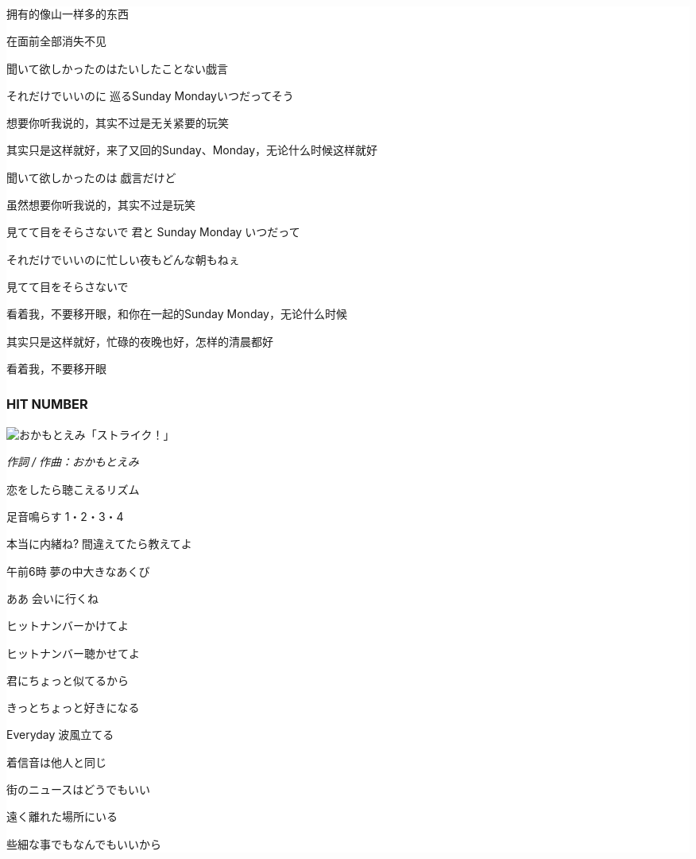 拥有的像山一样多的东西

在面前全部消失不见

聞いて欲しかったのはたいしたことない戯言

それだけでいいのに 巡るSunday Mondayいつだってそう

想要你听我说的，其实不过是无关紧要的玩笑

其实只是这样就好，来了又回的Sunday、Monday，无论什么时候这样就好

聞いて欲しかったのは 戯言だけど

虽然想要你听我说的，其实不过是玩笑

見てて目をそらさないで 君と Sunday Monday いつだって

それだけでいいのに忙しい夜もどんな朝もねぇ

見てて目をそらさないで

看着我，不要移开眼，和你在一起的Sunday Monday，无论什么时候

其实只是这样就好，忙碌的夜晚也好，怎样的清晨都好

看着我，不要移开眼



### HIT NUMBER

![おかもとえみ「ストライク！」](http://ww4.sinaimg.cn/large/e17094f2gw1f8jrplt6jsj20dw0dwta8.jpg)

*作詞 / 作曲：おかもとえみ*


恋をしたら聴こえるリズム

足音鳴らす 1・2・3・4

本当に内緒ね? 間違えてたら教えてよ

午前6時 夢の中大きなあくび

ああ 会いに行くね

ヒットナンバーかけてよ

ヒットナンバー聴かせてよ

君にちょっと似てるから

きっとちょっと好きになる

Everyday 波風立てる

着信音は他人と同じ

街のニュースはどうでもいい

遠く離れた場所にいる

些細な事でもなんでもいいから
